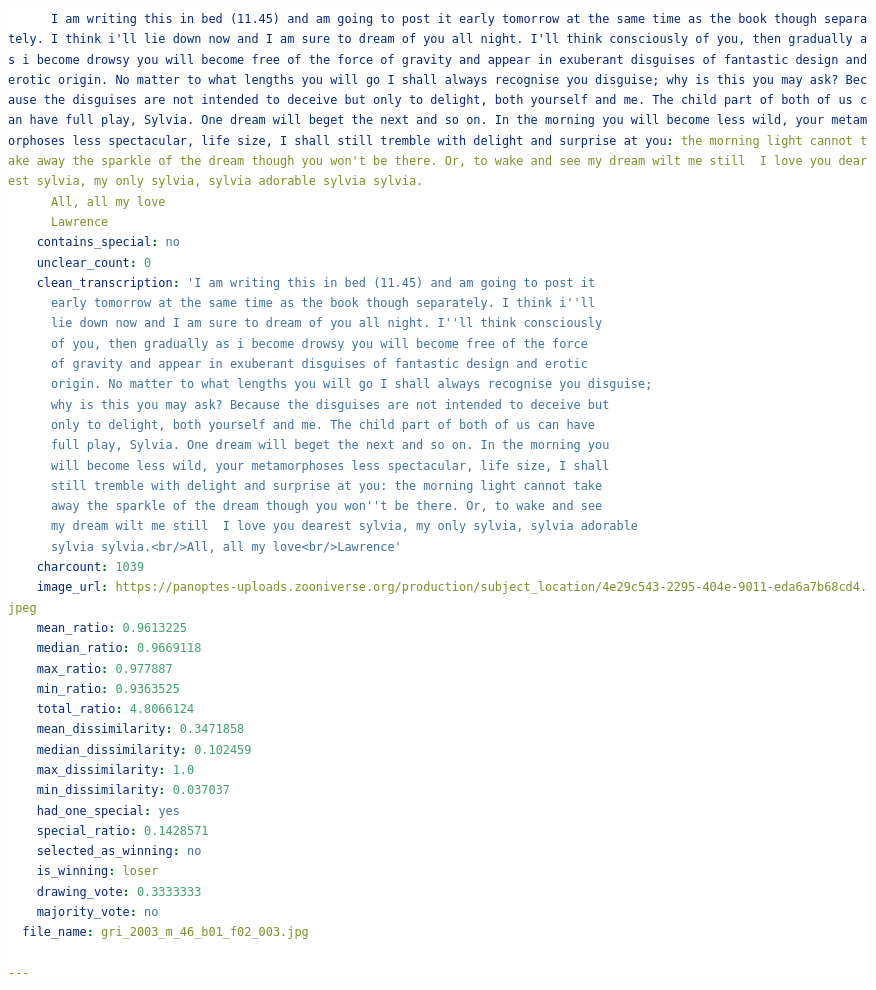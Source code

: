 ```yaml
      I am writing this in bed (11.45) and am going to post it early tomorrow at the same time as the book though separately. I think i'll lie down now and I am sure to dream of you all night. I'll think consciously of you, then gradually as i become drowsy you will become free of the force of gravity and appear in exuberant disguises of fantastic design and erotic origin. No matter to what lengths you will go I shall always recognise you disguise; why is this you may ask? Because the disguises are not intended to deceive but only to delight, both yourself and me. The child part of both of us can have full play, Sylvia. One dream will beget the next and so on. In the morning you will become less wild, your metamorphoses less spectacular, life size, I shall still tremble with delight and surprise at you: the morning light cannot take away the sparkle of the dream though you won't be there. Or, to wake and see my dream wilt me still  I love you dearest sylvia, my only sylvia, sylvia adorable sylvia sylvia.
      All, all my love
      Lawrence
    contains_special: no
    unclear_count: 0
    clean_transcription: 'I am writing this in bed (11.45) and am going to post it
      early tomorrow at the same time as the book though separately. I think i''ll
      lie down now and I am sure to dream of you all night. I''ll think consciously
      of you, then gradually as i become drowsy you will become free of the force
      of gravity and appear in exuberant disguises of fantastic design and erotic
      origin. No matter to what lengths you will go I shall always recognise you disguise;
      why is this you may ask? Because the disguises are not intended to deceive but
      only to delight, both yourself and me. The child part of both of us can have
      full play, Sylvia. One dream will beget the next and so on. In the morning you
      will become less wild, your metamorphoses less spectacular, life size, I shall
      still tremble with delight and surprise at you: the morning light cannot take
      away the sparkle of the dream though you won''t be there. Or, to wake and see
      my dream wilt me still  I love you dearest sylvia, my only sylvia, sylvia adorable
      sylvia sylvia.<br/>All, all my love<br/>Lawrence'
    charcount: 1039
    image_url: https://panoptes-uploads.zooniverse.org/production/subject_location/4e29c543-2295-404e-9011-eda6a7b68cd4.jpeg
    mean_ratio: 0.9613225
    median_ratio: 0.9669118
    max_ratio: 0.977887
    min_ratio: 0.9363525
    total_ratio: 4.8066124
    mean_dissimilarity: 0.3471858
    median_dissimilarity: 0.102459
    max_dissimilarity: 1.0
    min_dissimilarity: 0.037037
    had_one_special: yes
    special_ratio: 0.1428571
    selected_as_winning: no
    is_winning: loser
    drawing_vote: 0.3333333
    majority_vote: no
  file_name: gri_2003_m_46_b01_f02_003.jpg

---
```


